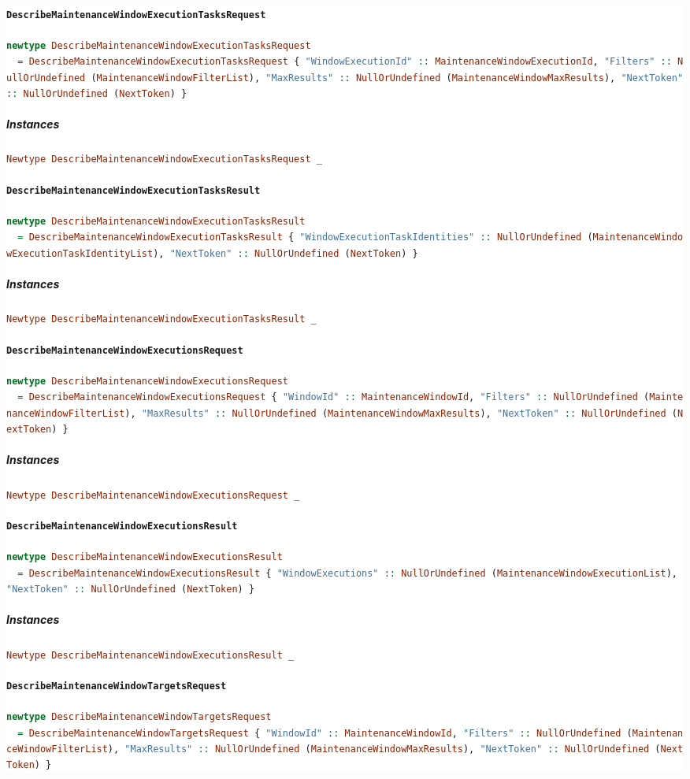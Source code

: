 #### `DescribeMaintenanceWindowExecutionTasksRequest`

``` purescript
newtype DescribeMaintenanceWindowExecutionTasksRequest
  = DescribeMaintenanceWindowExecutionTasksRequest { "WindowExecutionId" :: MaintenanceWindowExecutionId, "Filters" :: NullOrUndefined (MaintenanceWindowFilterList), "MaxResults" :: NullOrUndefined (MaintenanceWindowMaxResults), "NextToken" :: NullOrUndefined (NextToken) }
```

##### Instances
``` purescript
Newtype DescribeMaintenanceWindowExecutionTasksRequest _
```

#### `DescribeMaintenanceWindowExecutionTasksResult`

``` purescript
newtype DescribeMaintenanceWindowExecutionTasksResult
  = DescribeMaintenanceWindowExecutionTasksResult { "WindowExecutionTaskIdentities" :: NullOrUndefined (MaintenanceWindowExecutionTaskIdentityList), "NextToken" :: NullOrUndefined (NextToken) }
```

##### Instances
``` purescript
Newtype DescribeMaintenanceWindowExecutionTasksResult _
```

#### `DescribeMaintenanceWindowExecutionsRequest`

``` purescript
newtype DescribeMaintenanceWindowExecutionsRequest
  = DescribeMaintenanceWindowExecutionsRequest { "WindowId" :: MaintenanceWindowId, "Filters" :: NullOrUndefined (MaintenanceWindowFilterList), "MaxResults" :: NullOrUndefined (MaintenanceWindowMaxResults), "NextToken" :: NullOrUndefined (NextToken) }
```

##### Instances
``` purescript
Newtype DescribeMaintenanceWindowExecutionsRequest _
```

#### `DescribeMaintenanceWindowExecutionsResult`

``` purescript
newtype DescribeMaintenanceWindowExecutionsResult
  = DescribeMaintenanceWindowExecutionsResult { "WindowExecutions" :: NullOrUndefined (MaintenanceWindowExecutionList), "NextToken" :: NullOrUndefined (NextToken) }
```

##### Instances
``` purescript
Newtype DescribeMaintenanceWindowExecutionsResult _
```

#### `DescribeMaintenanceWindowTargetsRequest`

``` purescript
newtype DescribeMaintenanceWindowTargetsRequest
  = DescribeMaintenanceWindowTargetsRequest { "WindowId" :: MaintenanceWindowId, "Filters" :: NullOrUndefined (MaintenanceWindowFilterList), "MaxResults" :: NullOrUndefined (MaintenanceWindowMaxResults), "NextToken" :: NullOrUndefined (NextToken) }
```
